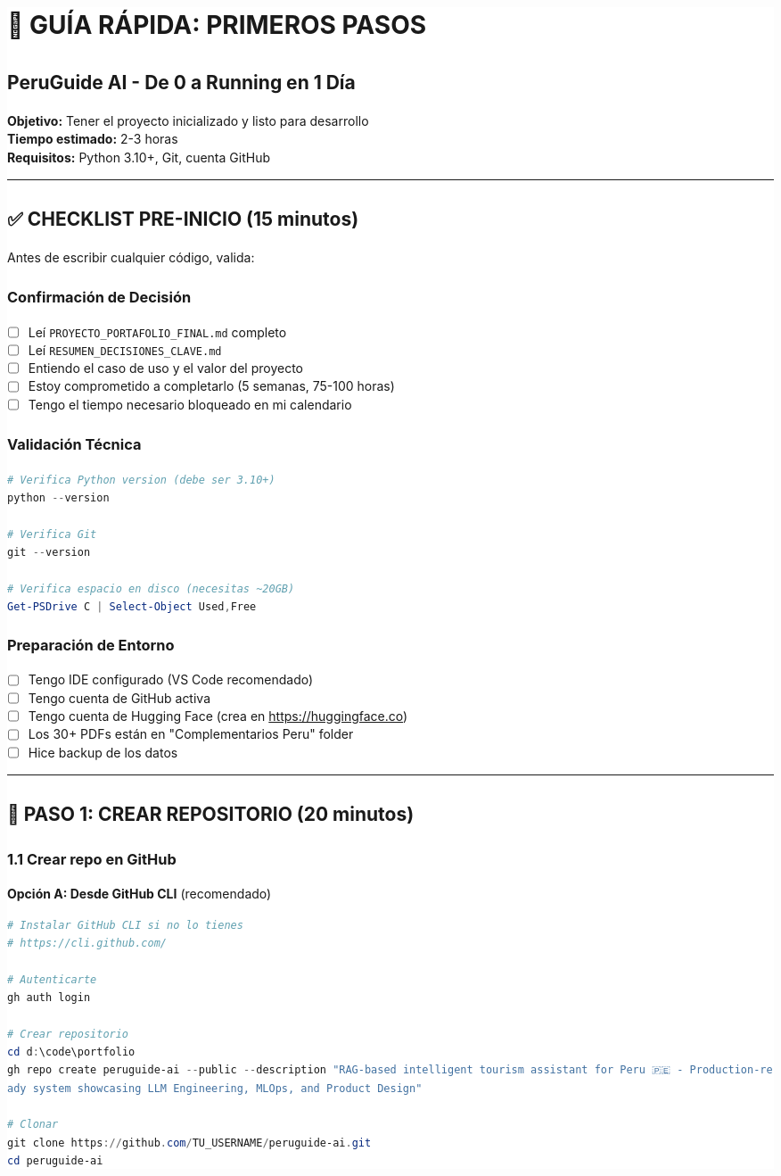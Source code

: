 # 🚀 GUÍA RÁPIDA: PRIMEROS PASOS
## PeruGuide AI - De 0 a Running en 1 Día

**Objetivo:** Tener el proyecto inicializado y listo para desarrollo  
**Tiempo estimado:** 2-3 horas  
**Requisitos:** Python 3.10+, Git, cuenta GitHub

---

## ✅ CHECKLIST PRE-INICIO (15 minutos)

Antes de escribir cualquier código, valida:

### **Confirmación de Decisión**
- [ ] Leí `PROYECTO_PORTAFOLIO_FINAL.md` completo
- [ ] Leí `RESUMEN_DECISIONES_CLAVE.md`
- [ ] Entiendo el caso de uso y el valor del proyecto
- [ ] Estoy comprometido a completarlo (5 semanas, 75-100 horas)
- [ ] Tengo el tiempo necesario bloqueado en mi calendario

### **Validación Técnica**
```powershell
# Verifica Python version (debe ser 3.10+)
python --version

# Verifica Git
git --version

# Verifica espacio en disco (necesitas ~20GB)
Get-PSDrive C | Select-Object Used,Free
```

### **Preparación de Entorno**
- [ ] Tengo IDE configurado (VS Code recomendado)
- [ ] Tengo cuenta de GitHub activa
- [ ] Tengo cuenta de Hugging Face (crea en https://huggingface.co)
- [ ] Los 30+ PDFs están en "Complementarios Peru" folder
- [ ] Hice backup de los datos

---

## 📁 PASO 1: CREAR REPOSITORIO (20 minutos)

### **1.1 Crear repo en GitHub**

**Opción A: Desde GitHub CLI** (recomendado)
```powershell
# Instalar GitHub CLI si no lo tienes
# https://cli.github.com/

# Autenticarte
gh auth login

# Crear repositorio
cd d:\code\portfolio
gh repo create peruguide-ai --public --description "RAG-based intelligent tourism assistant for Peru 🇵🇪 - Production-ready system showcasing LLM Engineering, MLOps, and Product Design"

# Clonar
git clone https://github.com/TU_USERNAME/peruguide-ai.git
cd peruguide-ai
```